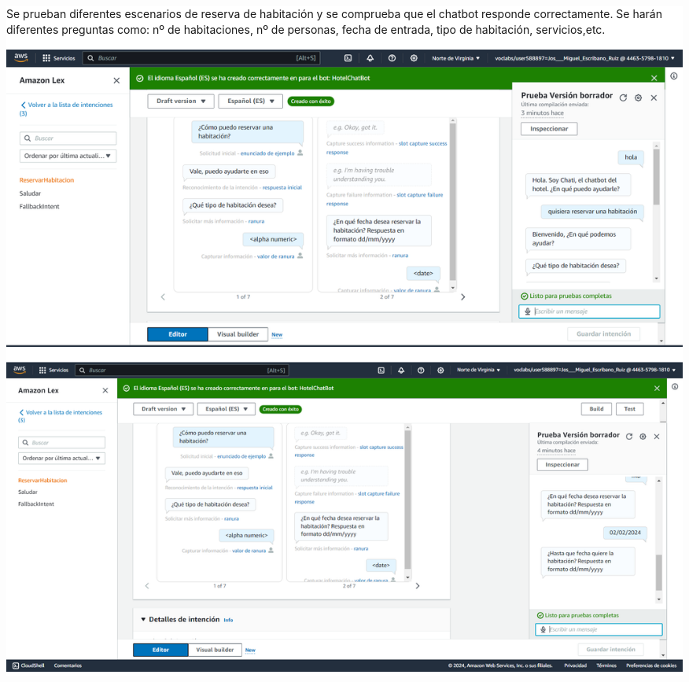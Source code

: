 Se prueban diferentes escenarios de reserva de habitación y se comprueba que el chatbot responde correctamente. Se harán diferentes preguntas como: nº de habitaciones, nº de personas, fecha de entrada, tipo de habitación, servicios,etc.

![prueba_reserva](img/prueba3.png)

![prueba_reserva2](img/prueba4.png)
